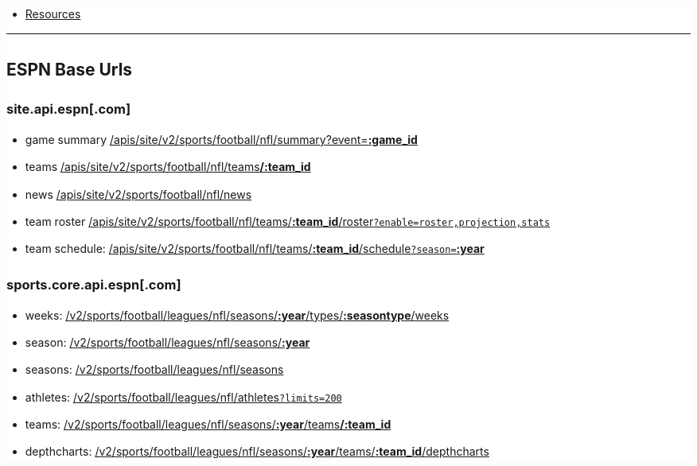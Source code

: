 * [Resources](#resources)


---

## ESPN Base Urls

### site.api.espn[.com]

* game summary
[/apis/site/v2/sports/football/nfl/summary?event=**:game_id**](https://site.api.espn.com/apis/site/v2/sports/football/nfl/summary?event=401326315)

* teams
[/apis/site/v2/sports/football/nfl/teams](https://site.api.espn.com/apis/site/v2/sports/football/nfl/teams)[**/:team_id**](https://site.api.espn.com/apis/site/v2/sports/football/nfl/teams/1)

* news
[/apis/site/v2/sports/football/nfl/news](https://site.api.espn.com/apis/site/v2/sports/football/nfl/news?limit=50&page=1)

* team roster
[/apis/site/v2/sports/football/nfl/teams/**:team_id**/roster](https://site.api.espn.com/apis/site/v2/sports/football/nfl/teams/4/roster)[`?enable=roster,projection,stats`](https://site.api.espn.com/apis/site/v2/sports/football/nfl/teams/4?enable=roster,projection,stats)

* team schedule:
[/apis/site/v2/sports/football/nfl/teams/**:team_id**/schedule](https://site.api.espn.com/apis/site/v2/sports/football/nfl/teams/4/schedule)[`?season=`**:year**](https://site.api.espn.com/apis/site/v2/sports/football/nfl/teams/4/schedule?season=2019)

### sports.core.api.espn[.com]

* weeks:
[/v2/sports/football/leagues/nfl/seasons/**:year**/types/**:seasontype**/weeks](https://sports.core.api.espn.com/v2/sports/football/leagues/nfl/seasons/2021/types/2/weeks?lang=en&region=us)

* season:
[/v2/sports/football/leagues/nfl/seasons/**:year**](https://sports.core.api.espn.com/v2/sports/football/leagues/nfl/seasons/2021)

* seasons:
[/v2/sports/football/leagues/nfl/seasons](https://sports.core.api.espn.com/v2/sports/football/leagues/nfl/seasons)

* athletes:
[/v2/sports/football/leagues/nfl/athletes](https://sports.core.api.espn.com/v2/sports/football/leagues/nfl/athletes)[`?limits=200`](https://sports.core.api.espn.com/v2/sports/football/leagues/nfl/athletes?limit=200)

* teams:
[/v2/sports/football/leagues/nfl/seasons/**:year**/teams](https://sports.core.api.espn.com/v2/sports/football/leagues/nfl/seasons/2021/teams)[**/:team_id**](https://sports.core.api.espn.com/v2/sports/football/leagues/nfl/seasons/2021/teams/24)

* depthcharts:
[/v2/sports/football/leagues/nfl/seasons/**:year**/teams/**:team_id**/depthcharts](https://sports.core.api.espn.com/v2/sports/football/leagues/nfl/seasons/2021/teams/24/depthcharts)
